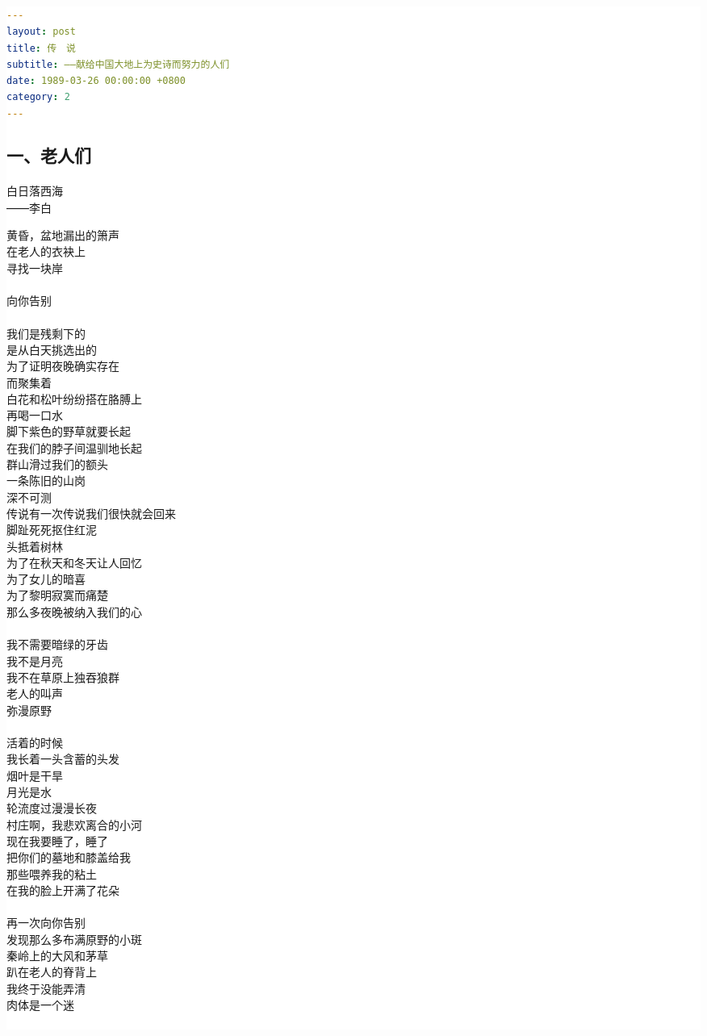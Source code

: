 ```yaml
---
layout: post
title: 传　说
subtitle: ——献给中国大地上为史诗而努力的人们
date: 1989-03-26 00:00:00 +0800
category: 2
---
```


## 一、老人们

<p class="xu">白日落西海<br>——李白
</p>

黄昏，盆地漏出的箫声<br>
在老人的衣袂上<br>
寻找一块岸<br>
<br>
向你告别<br>
<br>
我们是残剩下的<br>
是从白天挑选出的<br>
为了证明夜晚确实存在<br>
而聚集着<br>
白花和松叶纷纷搭在胳膊上<br>
再喝一口水<br>
脚下紫色的野草就要长起<br>
在我们的脖子间温驯地长起<br>
群山滑过我们的额头<br>
一条陈旧的山岗<br>
深不可测<br>
传说有一次传说我们很快就会回来<br>
脚趾死死抠住红泥<br>
头抵着树林<br>
为了在秋天和冬天让人回忆<br>
为了女儿的暗喜<br>
为了黎明寂寞而痛楚<br>
那么多夜晚被纳入我们的心<br>
<br>
我不需要暗绿的牙齿<br>
我不是月亮<br>
我不在草原上独吞狼群<br>
老人的叫声<br>
弥漫原野<br>
<br>
活着的时候<br>
我长着一头含蓄的头发<br>
烟叶是干旱<br>
月光是水<br>
轮流度过漫漫长夜<br>
村庄啊，我悲欢离合的小河<br>
现在我要睡了，睡了<br>
把你们的墓地和膝盖给我<br>
那些喂养我的粘土<br>
在我的脸上开满了花朵<br>
<br>
再一次向你告别<br>
发现那么多布满原野的小斑<br>
秦岭上的大风和茅草<br>
趴在老人的脊背上<br>
我终于没能弄清<br>
肉体是一个迷<br>
<br>